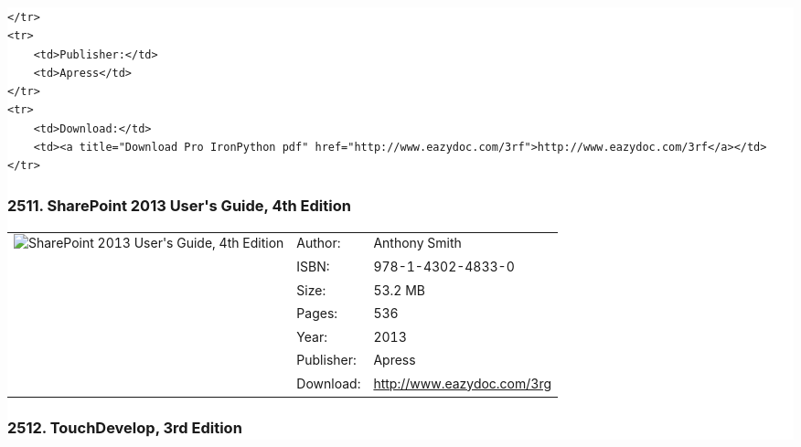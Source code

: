     </tr>
    <tr>
        <td>Publisher:</td>
        <td>Apress</td>
    </tr>
    <tr>
        <td>Download:</td>
        <td><a title="Download Pro IronPython pdf" href="http://www.eazydoc.com/3rf">http://www.eazydoc.com/3rf</a></td>
    </tr>
</table>

### 2511. SharePoint 2013 User's Guide, 4th Edition

<table>
    <tr>
        <td rowspan="7">
            <img alt="SharePoint 2013 User's Guide, 4th Edition" src="http://it-ebooks.info/images/ebooks/6/sharepoint_2013_users_guide_4th_edition.jpg">
        </td>
        <td>Author:</td>
        <td>Anthony Smith</td>
    </tr>
    <tr>
        <td>ISBN:</td>
        <td>978-1-4302-4833-0</td>
    </tr>
    <tr>
        <td>Size:</td>
        <td>53.2 MB</td>
    </tr>
    <tr>
        <td>Pages:</td>
        <td>536</td>
    </tr>
    <tr>
        <td>Year:</td>
        <td>2013</td>
    </tr>
    <tr>
        <td>Publisher:</td>
        <td>Apress</td>
    </tr>
    <tr>
        <td>Download:</td>
        <td><a title="Download SharePoint 2013 User's Guide, 4th Edition pdf" href="http://www.eazydoc.com/3rg">http://www.eazydoc.com/3rg</a></td>
    </tr>
</table>

### 2512. TouchDevelop, 3rd Edition

